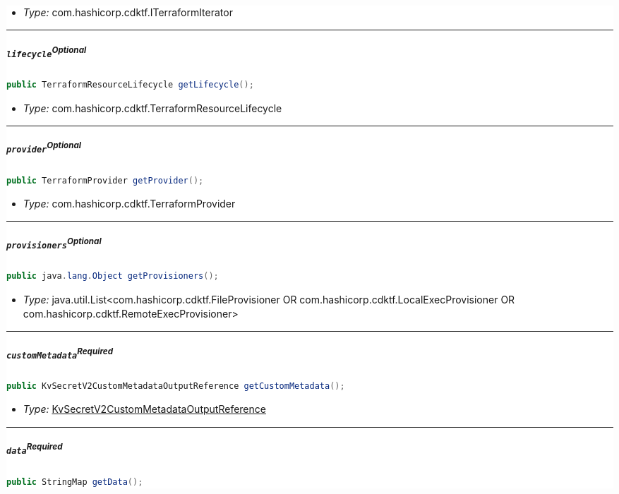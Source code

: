 - *Type:* com.hashicorp.cdktf.ITerraformIterator

---

##### `lifecycle`<sup>Optional</sup> <a name="lifecycle" id="@cdktf/provider-vault.kvSecretV2.KvSecretV2.property.lifecycle"></a>

```java
public TerraformResourceLifecycle getLifecycle();
```

- *Type:* com.hashicorp.cdktf.TerraformResourceLifecycle

---

##### `provider`<sup>Optional</sup> <a name="provider" id="@cdktf/provider-vault.kvSecretV2.KvSecretV2.property.provider"></a>

```java
public TerraformProvider getProvider();
```

- *Type:* com.hashicorp.cdktf.TerraformProvider

---

##### `provisioners`<sup>Optional</sup> <a name="provisioners" id="@cdktf/provider-vault.kvSecretV2.KvSecretV2.property.provisioners"></a>

```java
public java.lang.Object getProvisioners();
```

- *Type:* java.util.List<com.hashicorp.cdktf.FileProvisioner OR com.hashicorp.cdktf.LocalExecProvisioner OR com.hashicorp.cdktf.RemoteExecProvisioner>

---

##### `customMetadata`<sup>Required</sup> <a name="customMetadata" id="@cdktf/provider-vault.kvSecretV2.KvSecretV2.property.customMetadata"></a>

```java
public KvSecretV2CustomMetadataOutputReference getCustomMetadata();
```

- *Type:* <a href="#@cdktf/provider-vault.kvSecretV2.KvSecretV2CustomMetadataOutputReference">KvSecretV2CustomMetadataOutputReference</a>

---

##### `data`<sup>Required</sup> <a name="data" id="@cdktf/provider-vault.kvSecretV2.KvSecretV2.property.data"></a>

```java
public StringMap getData();
```
